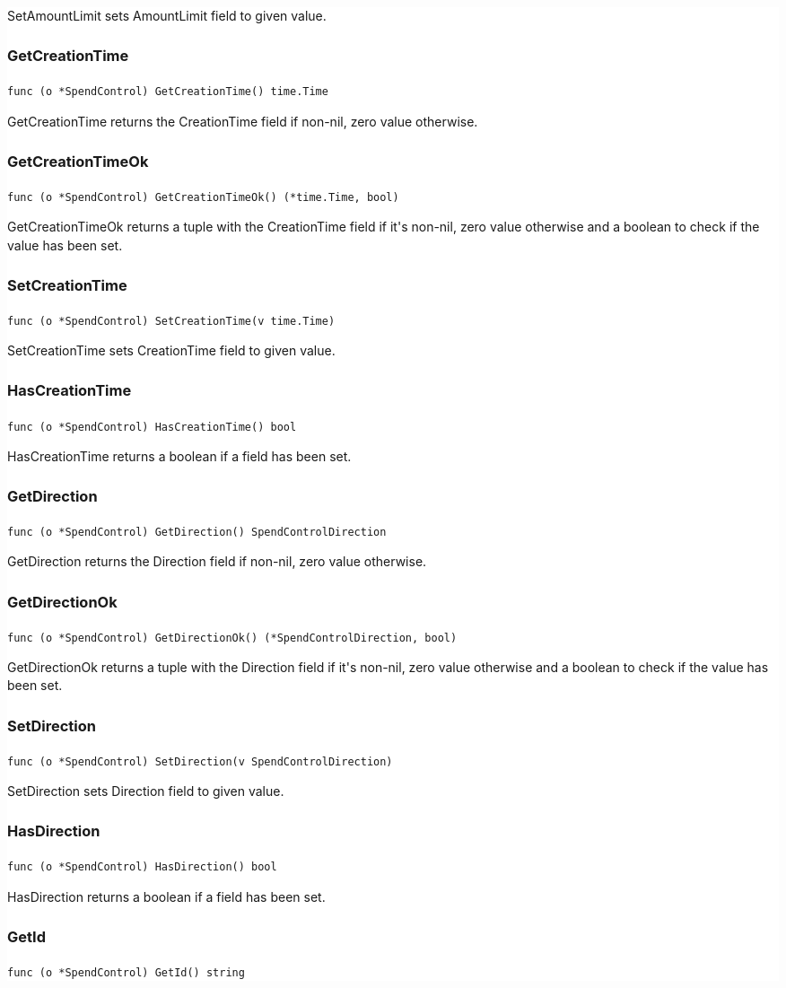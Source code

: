 SetAmountLimit sets AmountLimit field to given value.


### GetCreationTime

`func (o *SpendControl) GetCreationTime() time.Time`

GetCreationTime returns the CreationTime field if non-nil, zero value otherwise.

### GetCreationTimeOk

`func (o *SpendControl) GetCreationTimeOk() (*time.Time, bool)`

GetCreationTimeOk returns a tuple with the CreationTime field if it's non-nil, zero value otherwise
and a boolean to check if the value has been set.

### SetCreationTime

`func (o *SpendControl) SetCreationTime(v time.Time)`

SetCreationTime sets CreationTime field to given value.

### HasCreationTime

`func (o *SpendControl) HasCreationTime() bool`

HasCreationTime returns a boolean if a field has been set.

### GetDirection

`func (o *SpendControl) GetDirection() SpendControlDirection`

GetDirection returns the Direction field if non-nil, zero value otherwise.

### GetDirectionOk

`func (o *SpendControl) GetDirectionOk() (*SpendControlDirection, bool)`

GetDirectionOk returns a tuple with the Direction field if it's non-nil, zero value otherwise
and a boolean to check if the value has been set.

### SetDirection

`func (o *SpendControl) SetDirection(v SpendControlDirection)`

SetDirection sets Direction field to given value.

### HasDirection

`func (o *SpendControl) HasDirection() bool`

HasDirection returns a boolean if a field has been set.

### GetId

`func (o *SpendControl) GetId() string`
